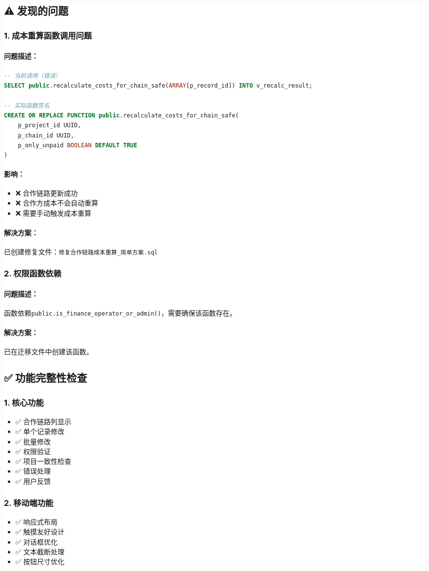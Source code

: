 ## ⚠️ **发现的问题**

### **1. 成本重算函数调用问题**

#### **问题描述：**
```sql
-- 当前调用（错误）
SELECT public.recalculate_costs_for_chain_safe(ARRAY[p_record_id]) INTO v_recalc_result;

-- 实际函数签名
CREATE OR REPLACE FUNCTION public.recalculate_costs_for_chain_safe(
    p_project_id UUID,
    p_chain_id UUID,
    p_only_unpaid BOOLEAN DEFAULT TRUE
)
```

#### **影响：**
- ❌ 合作链路更新成功
- ❌ 合作方成本不会自动重算
- ❌ 需要手动触发成本重算

#### **解决方案：**
已创建修复文件：`修复合作链路成本重算_简单方案.sql`

### **2. 权限函数依赖**

#### **问题描述：**
函数依赖`public.is_finance_operator_or_admin()`，需要确保该函数存在。

#### **解决方案：**
已在迁移文件中创建该函数。

## ✅ **功能完整性检查**

### **1. 核心功能**
- ✅ 合作链路列显示
- ✅ 单个记录修改
- ✅ 批量修改
- ✅ 权限验证
- ✅ 项目一致性检查
- ✅ 错误处理
- ✅ 用户反馈

### **2. 移动端功能**
- ✅ 响应式布局
- ✅ 触摸友好设计
- ✅ 对话框优化
- ✅ 文本截断处理
- ✅ 按钮尺寸优化

